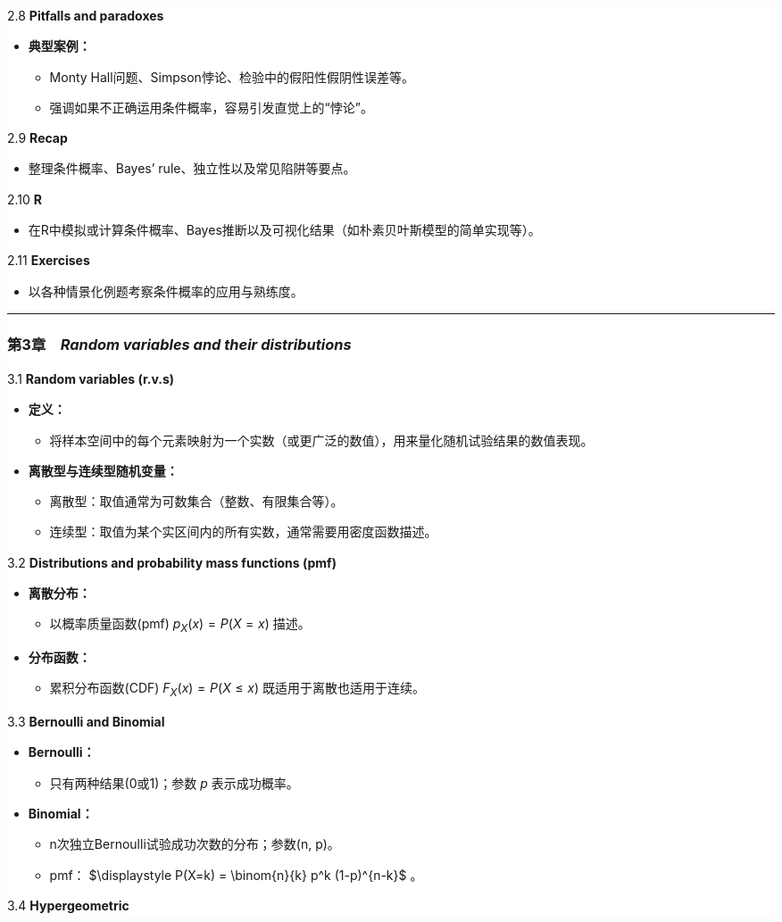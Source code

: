 
2.8 **Pitfalls and paradoxes**

*   **典型案例：**
    
    *   Monty Hall问题、Simpson悖论、检验中的假阳性假阴性误差等。
        
    *   强调如果不正确运用条件概率，容易引发直觉上的“悖论”。
        

2.9 **Recap**

*   整理条件概率、Bayes’ rule、独立性以及常见陷阱等要点。
    

2.10 **R**

*   在R中模拟或计算条件概率、Bayes推断以及可视化结果（如朴素贝叶斯模型的简单实现等）。
    

2.11 **Exercises**

*   以各种情景化例题考察条件概率的应用与熟练度。
    

* * *

### 第3章　_Random variables and their distributions_

3.1 **Random variables (r.v.s)**

*   **定义：**
    
    *   将样本空间中的每个元素映射为一个实数（或更广泛的数值），用来量化随机试验结果的数值表现。
    
*   **离散型与连续型随机变量：**
    
    *   离散型：取值通常为可数集合（整数、有限集合等）。
        
    *   连续型：取值为某个实区间内的所有实数，通常需要用密度函数描述。
        

3.2 **Distributions and probability mass functions (pmf)**

*   **离散分布：**
    
    *   以概率质量函数(pmf)  $p_X(x) = P(X=x)$ 描述。
    
*   **分布函数：**
    
    *   累积分布函数(CDF)  $F_X(x) = P(X \le x)$ 既适用于离散也适用于连续。
        

3.3 **Bernoulli and Binomial**

*   **Bernoulli：**
    
    *   只有两种结果(0或1)；参数 $p$ 表示成功概率。
    
*   **Binomial：**
    
    *   n次独立Bernoulli试验成功次数的分布；参数(n, p)。
        
    *   pmf： $\displaystyle P(X=k) = \binom{n}{k} p^k (1-p)^{n-k}$ 。
        

3.4 **Hypergeometric**
